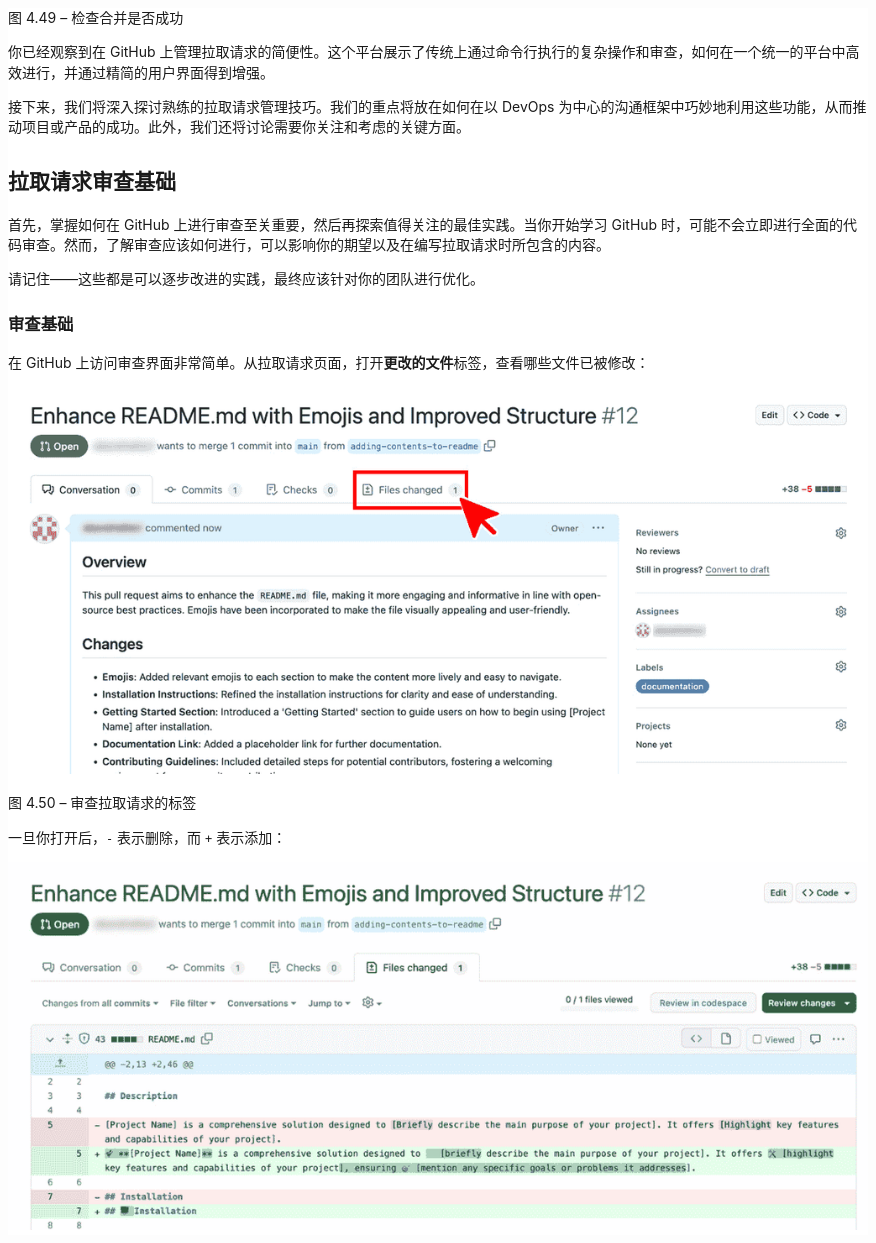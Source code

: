 图 4.49 – 检查合并是否成功

你已经观察到在 GitHub 上管理拉取请求的简便性。这个平台展示了传统上通过命令行执行的复杂操作和审查，如何在一个统一的平台中高效进行，并通过精简的用户界面得到增强。

接下来，我们将深入探讨熟练的拉取请求管理技巧。我们的重点将放在如何在以 DevOps 为中心的沟通框架中巧妙地利用这些功能，从而推动项目或产品的成功。此外，我们还将讨论需要你关注和考虑的关键方面。

## 拉取请求审查基础

首先，掌握如何在 GitHub 上进行审查至关重要，然后再探索值得关注的最佳实践。当你开始学习 GitHub 时，可能不会立即进行全面的代码审查。然而，了解审查应该如何进行，可以影响你的期望以及在编写拉取请求时所包含的内容。

请记住——这些都是可以逐步改进的实践，最终应该针对你的团队进行优化。

### 审查基础

在 GitHub 上访问审查界面非常简单。从拉取请求页面，打开**更改的文件**标签，查看哪些文件已被修改：

![图 4.50 – 审查拉取请求的标签](img/B21203_04_050.jpg)

图 4.50 – 审查拉取请求的标签

一旦你打开后，`-` 表示删除，而 `+` 表示添加：

![图 4.51 – 在 GitHub 上查看逐行差异](img/B21203_04_051.jpg)
